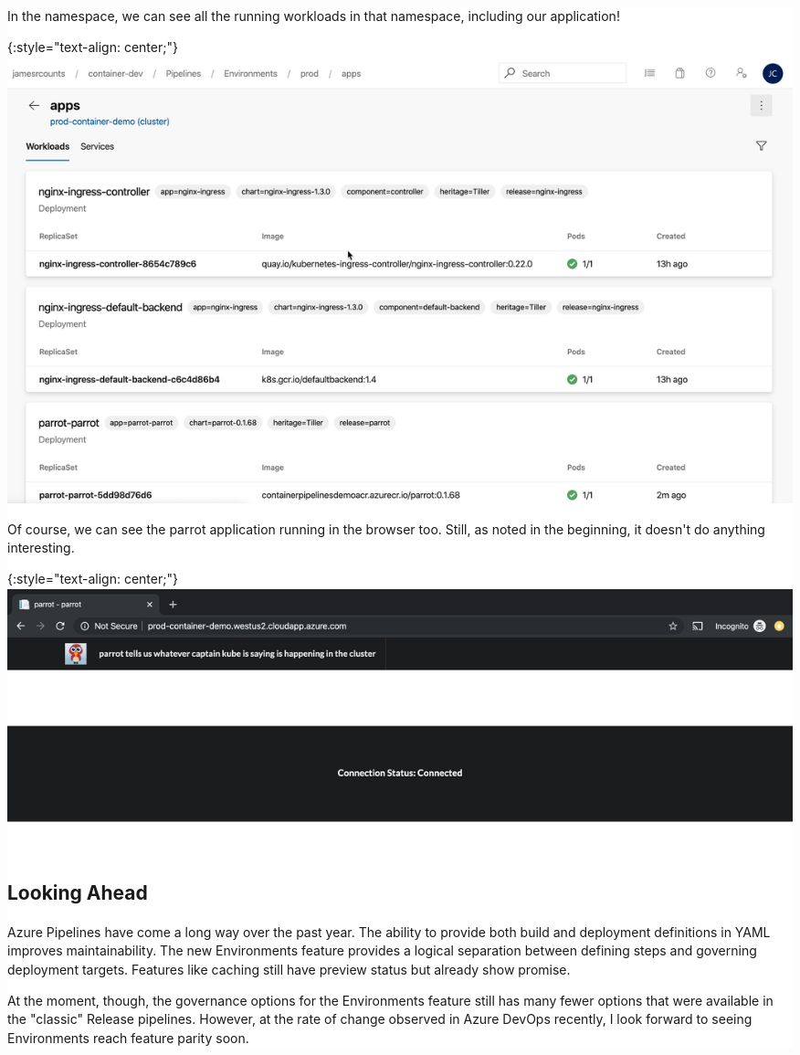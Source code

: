 In the namespace, we can see all the running workloads in that namespace, including our application!

{:style="text-align: center;"}
![Apps Workloads][18]

Of course, we can see the parrot application running in the browser too. Still, as noted in the beginning, it doesn't do anything interesting.

{:style="text-align: center;"}
![Parrot Running][19]

## Looking Ahead

Azure Pipelines have come a long way over the past year.  The ability to provide both build and deployment definitions in YAML improves maintainability.  The new Environments feature provides a logical separation between defining steps and governing deployment targets.  Features like caching still have preview status but already show promise.

At the moment, though, the governance options for the Environments feature still has many fewer options that were available in the "classic" Release pipelines.  However, at the rate of change observed in Azure DevOps recently, I look forward to seeing Environments reach feature parity soon.


[1]: /media/2019/11/01/test-results-azure-devops.png
[2]: https://marketplace.visualstudio.com/search?target=AzureDevOps&category=Azure%20Pipelines&sortBy=Installs
[3]: /media/2019/11/01/cache-packages.png
[4]: /media/2019/11/01/azure-cli.png
[5]: /media/2019/09/01/create-environment.png
[6]: /media/2019/11/01/create-kubernetes-environment.png
[7]: /media/2019/11/01/configure-kubernetes-environment.png
[8]: /media/2019/11/01/completed-dev-environment.png
[9]: /media/2019/11/01/approvals-and-checks.png
[10]: /media/2019/11/01/create-approval.png
[11]: /media/2019/11/01/manual-approval-configuration.png
[12]: /media/2019/11/01/configured-approval.png
[13]: /media/2019/11/01/full-pipeline-view.png
[14]: /media/2019/11/01/approval-view.png
[15]: /media/2019/11/01/running-deployment.png
[16]: /media/2019/11/01/deployed-environments.png
[17]: /media/2019/11/01/apps-namespace.png
[18]: /media/2019/11/01/apps-workloads.png
[19]: /media/2019/11/01/parrot-running.png
[20]: https://github.com/jamesrcounts/phippyandfriends